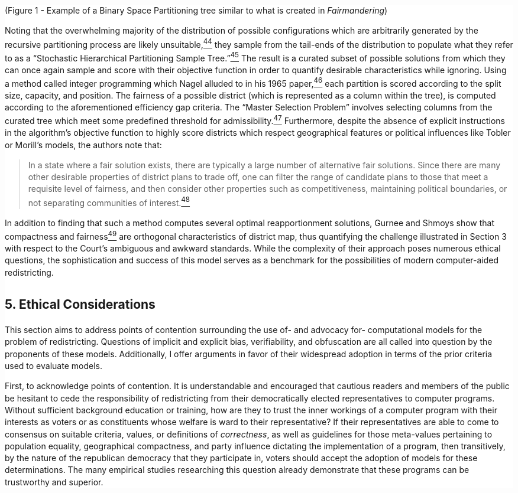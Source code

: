 (Figure 1 - Example of a Binary Space Partitioning tree similar to what is created in _Fairmandering_)

Noting that the overwhelming majority of the distribution of possible configurations which are arbitrarily generated by the recursive partitioning process are likely unsuitable,<a href="#44" aria-describedby="footnote-label" id="44-ref"><sup>44</sup></a> they sample from the tail-ends of the distribution to populate what they refer to as a “Stochastic Hierarchical Partitioning Sample Tree.”<a href="#45" aria-describedby="footnote-label" id="45-ref"><sup>45</sup></a> The result is a curated subset of possible solutions from which they can once again sample and score with their objective function in order to quantify desirable characteristics while ignoring. Using a method called integer programming which Nagel alluded to in his 1965 paper,<a href="#46" aria-describedby="footnote-label" id="46-ref"><sup>46</sup></a> each partition is scored according to the split size, capacity, and position. The fairness of a possible district (which is represented as a column within the tree), is computed according to the aforementioned efficiency gap criteria. The “Master Selection Problem” involves selecting columns from the curated tree which meet some predefined threshold for admissibility.<a href="#47" aria-describedby="footnote-label" id="47-ref"><sup>47</sup></a> Furthermore, despite the absence of explicit instructions in the algorithm’s objective function to highly score districts which respect geographical features or political influences like Tobler or Morill’s models, the authors note that:

> In a state where a fair solution exists, there are typically a large number of alternative fair solutions. Since there are many other desirable properties of district plans to trade off, one can filter the range of candidate plans to those that meet a requisite level of fairness, and then consider other properties such as competitiveness, maintaining political boundaries, or not separating communities of interest.<a href="#48" aria-describedby="footnote-label" id="48-ref"><sup>48</sup></a>

In addition to finding that such a method computes several optimal reapportionment solutions, Gurnee and Shmoys show that compactness and fairness<a href="#49" aria-describedby="footnote-label" id="49-ref"><sup>49</sup></a> are orthogonal characteristics of district map, thus quantifying the challenge illustrated in Section 3 with respect to the Court’s ambiguous and awkward standards. While the complexity of their approach poses numerous ethical questions, the sophistication and success of this model serves as a benchmark for the possibilities of modern computer-aided redistricting.

## 5. Ethical Considerations

This section aims to address points of contention surrounding the use of- and advocacy for- computational models for the problem of redistricting. Questions of implicit and explicit bias, verifiability, and obfuscation are all called into question by the proponents of these models. Additionally, I offer arguments in favor of their widespread adoption in terms of the prior criteria used to evaluate models.

First, to acknowledge points of contention. It is understandable and encouraged that cautious readers and members of the public be hesitant to cede the responsibility of redistricting from their democratically elected representatives to computer programs. Without sufficient background education or training, how are they to trust the inner workings of a computer program with their interests as voters or as constituents whose welfare is ward to their representative? If their representatives are able to come to consensus on suitable criteria, values, or definitions of _correctness_, as well as guidelines for those meta-values pertaining to population equality, geographical compactness, and party influence dictating the implementation of a program, then transitively, by the nature of the republican democracy that they participate in, voters should accept the adoption of models for these determinations. The many empirical studies researching this question already demonstrate that these programs can be trustworthy and superior.
